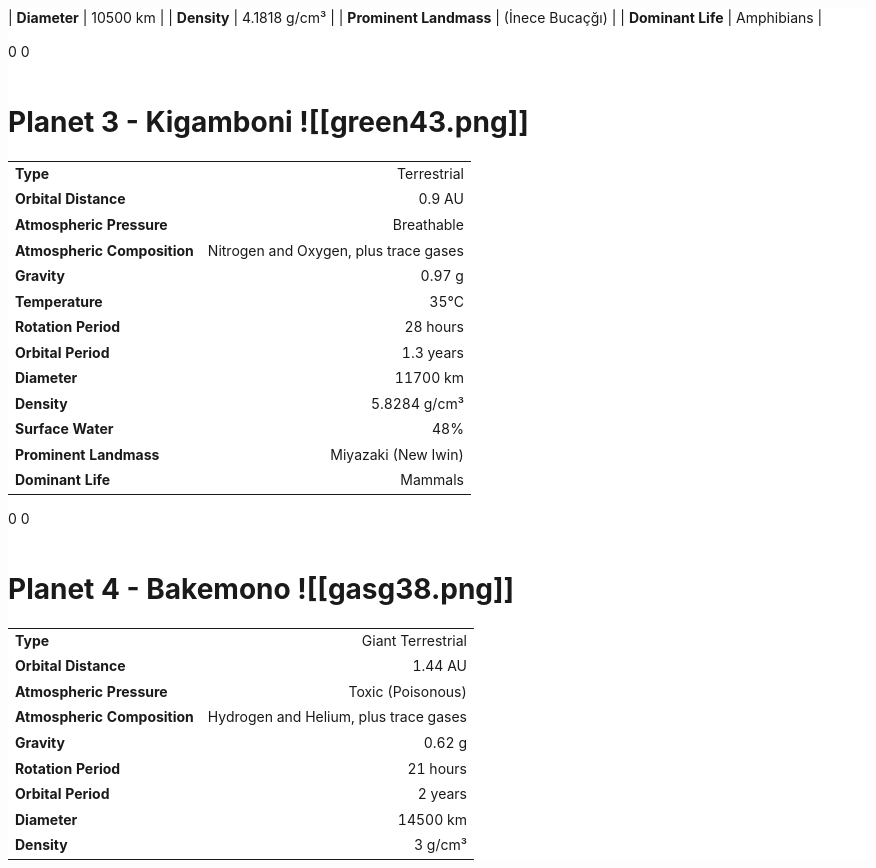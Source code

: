 | **Diameter**                |      10500 km | 
| **Density**                 |    4.1818 g/cm³ |
| **Prominent Landmass**      |         (İnece Bucaçğı) | 
| **Dominant Life**           |         Amphibians |



0
0



# Planet 3 - Kigamboni ![[green43.png]]
|                             |                           |
| --------------------------- | -------------------------:|
| **Type**                    |             Terrestrial |
| **Orbital Distance**        |   0.9 AU |
| **Atmospheric Pressure**    |       Breathable |
| **Atmospheric Composition** |      Nitrogen and Oxygen, plus trace gases |
| **Gravity**                 |        0.97 g |
| **Temperature**             |    35°C |
| **Rotation Period**         |  28 hours |
| **Orbital Period** | 1.3 years |
| **Diameter**                |      11700 km | 
| **Density**                 |    5.8284 g/cm³ |
| **Surface Water**           |           48% | 
| **Prominent Landmass**      |         Miyazaki (New Iwin) | 
| **Dominant Life**           |         Mammals |



0
0



# Planet 4 - Bakemono ![[gasg38.png]]
|                             |                           |
| --------------------------- | -------------------------:|
| **Type**                    |             Giant Terrestrial |
| **Orbital Distance**        |   1.44 AU |
| **Atmospheric Pressure**    |       Toxic (Poisonous) |
| **Atmospheric Composition** |      Hydrogen and Helium, plus trace gases |
| **Gravity**                 |        0.62 g |
| **Rotation Period**         |  21 hours |
| **Orbital Period** | 2 years |
| **Diameter**                |      14500 km | 
| **Density**                 |    3 g/cm³ |